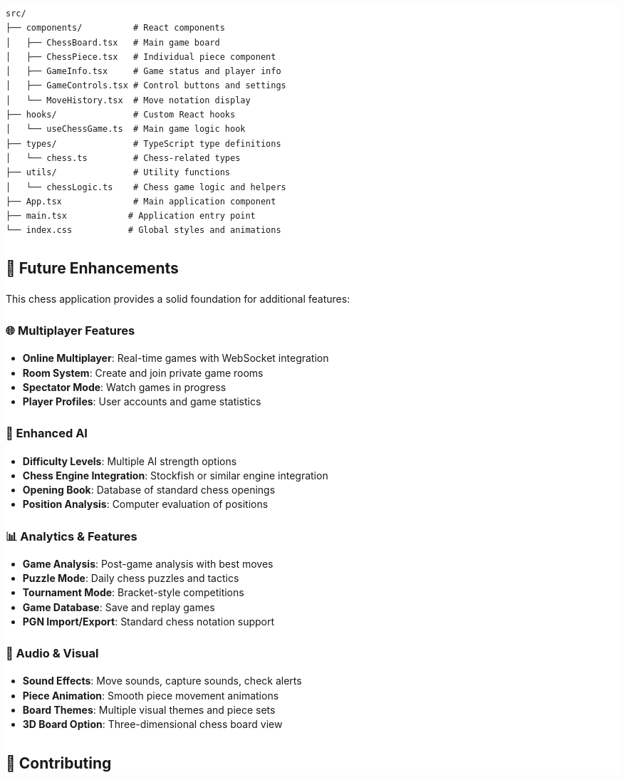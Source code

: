 ```
src/
├── components/          # React components
│   ├── ChessBoard.tsx   # Main game board
│   ├── ChessPiece.tsx   # Individual piece component
│   ├── GameInfo.tsx     # Game status and player info
│   ├── GameControls.tsx # Control buttons and settings
│   └── MoveHistory.tsx  # Move notation display
├── hooks/               # Custom React hooks
│   └── useChessGame.ts  # Main game logic hook
├── types/               # TypeScript type definitions
│   └── chess.ts         # Chess-related types
├── utils/               # Utility functions
│   └── chessLogic.ts    # Chess game logic and helpers
├── App.tsx              # Main application component
├── main.tsx            # Application entry point
└── index.css           # Global styles and animations
```

## 🎯 Future Enhancements

This chess application provides a solid foundation for additional features:

### 🌐 Multiplayer Features
- **Online Multiplayer**: Real-time games with WebSocket integration
- **Room System**: Create and join private game rooms
- **Spectator Mode**: Watch games in progress
- **Player Profiles**: User accounts and game statistics

### 🤖 Enhanced AI
- **Difficulty Levels**: Multiple AI strength options
- **Chess Engine Integration**: Stockfish or similar engine integration
- **Opening Book**: Database of standard chess openings
- **Position Analysis**: Computer evaluation of positions

### 📊 Analytics & Features
- **Game Analysis**: Post-game analysis with best moves
- **Puzzle Mode**: Daily chess puzzles and tactics
- **Tournament Mode**: Bracket-style competitions
- **Game Database**: Save and replay games
- **PGN Import/Export**: Standard chess notation support

### 🎵 Audio & Visual
- **Sound Effects**: Move sounds, capture sounds, check alerts
- **Piece Animation**: Smooth piece movement animations
- **Board Themes**: Multiple visual themes and piece sets
- **3D Board Option**: Three-dimensional chess board view

## 🤝 Contributing
